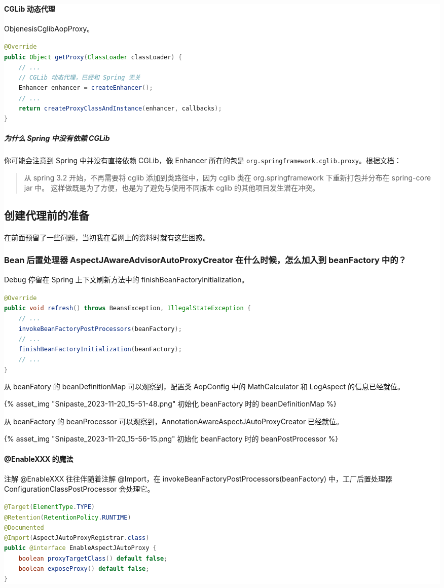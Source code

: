 #### CGLib 动态代理

ObjenesisCglibAopProxy。

```java
@Override
public Object getProxy(ClassLoader classLoader) {
    // ...
    // CGLib 动态代理，已经和 Spring 无关
    Enhancer enhancer = createEnhancer();
    // ...
    return createProxyClassAndInstance(enhancer, callbacks);
}
```

##### 为什么 Spring 中没有依赖 CGLib

你可能会注意到 Spring 中并没有直接依赖 CGLib，像 Enhancer 所在的包是 `org.springframework.cglib.proxy`。根据文档：

> 从 spring 3.2 开始，不再需要将 cglib 添加到类路径中，因为 cglib 类在 org.springframework 下重新打包并分布在 spring-core jar 中。 这样做既是为了方便，也是为了避免与使用不同版本 cglib 的其他项目发生潜在冲突。

## 创建代理前的准备

在前面预留了一些问题，当初我在看网上的资料时就有这些困惑。

### Bean 后置处理器 AspectJAwareAdvisorAutoProxyCreator 在什么时候，怎么加入到 beanFactory 中的？

Debug 停留在 Spring 上下文刷新方法中的 finishBeanFactoryInitialization。

```java
@Override
public void refresh() throws BeansException, IllegalStateException {
    // ...
    invokeBeanFactoryPostProcessors(beanFactory);
    // ...
    finishBeanFactoryInitialization(beanFactory);
    // ...
}
```

从 beanFatory 的 beanDefinitionMap 可以观察到，配置类 AopConfig 中的 MathCalculator 和 LogAspect 的信息已经就位。

{% asset_img "Snipaste_2023-11-20_15-51-48.png" 初始化 beanFactory 时的 beanDefinitionMap %}

从 beanFactory 的 beanProcessor 可以观察到，AnnotationAwareAspectJAutoProxyCreator 已经就位。

{% asset_img "Snipaste_2023-11-20_15-56-15.png" 初始化 beanFactory 时的 beanPostProcessor %}

#### @EnableXXX 的魔法

注解 @EnableXXX 往往伴随着注解 @Import，在 invokeBeanFactoryPostProcessors(beanFactory) 中，工厂后置处理器 ConfigurationClassPostProcessor 会处理它。

```java
@Target(ElementType.TYPE)
@Retention(RetentionPolicy.RUNTIME)
@Documented
@Import(AspectJAutoProxyRegistrar.class)
public @interface EnableAspectJAutoProxy {
    boolean proxyTargetClass() default false;
    boolean exposeProxy() default false;
}
```
